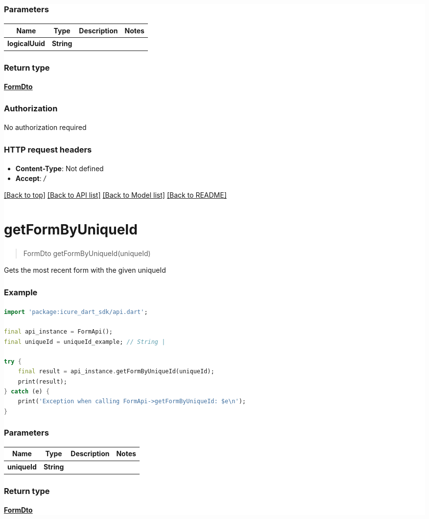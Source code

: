 ### Parameters

Name | Type | Description  | Notes
------------- | ------------- | ------------- | -------------
 **logicalUuid** | **String**|  |

### Return type

[**FormDto**](FormDto.md)

### Authorization

No authorization required

### HTTP request headers

 - **Content-Type**: Not defined
 - **Accept**: */*

[[Back to top]](#) [[Back to API list]](../README.md#documentation-for-api-endpoints) [[Back to Model list]](../README.md#documentation-for-models) [[Back to README]](../README.md)

# **getFormByUniqueId**
> FormDto getFormByUniqueId(uniqueId)

Gets the most recent form with the given uniqueId

### Example
```dart
import 'package:icure_dart_sdk/api.dart';

final api_instance = FormApi();
final uniqueId = uniqueId_example; // String |

try {
    final result = api_instance.getFormByUniqueId(uniqueId);
    print(result);
} catch (e) {
    print('Exception when calling FormApi->getFormByUniqueId: $e\n');
}
```

### Parameters

Name | Type | Description  | Notes
------------- | ------------- | ------------- | -------------
 **uniqueId** | **String**|  |

### Return type

[**FormDto**](FormDto.md)
